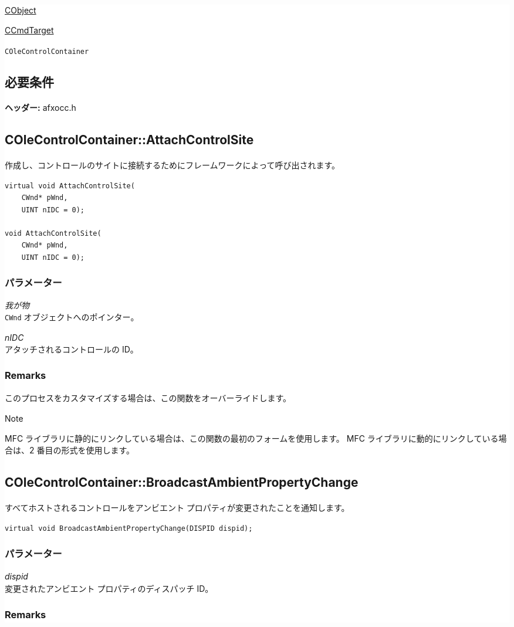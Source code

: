 [CObject](../../mfc/reference/cobject-class.md)

[CCmdTarget](../../mfc/reference/ccmdtarget-class.md)

`COleControlContainer`

## <a name="requirements"></a>必要条件

**ヘッダー:** afxocc.h

##  <a name="attachcontrolsite"></a>  COleControlContainer::AttachControlSite

作成し、コントロールのサイトに接続するためにフレームワークによって呼び出されます。

```
virtual void AttachControlSite(
    CWnd* pWnd,
    UINT nIDC = 0);

void AttachControlSite(
    CWnd* pWnd,
    UINT nIDC = 0);
```

### <a name="parameters"></a>パラメーター

*我が物*<br/>
`CWnd` オブジェクトへのポインター。

*nIDC*<br/>
アタッチされるコントロールの ID。

### <a name="remarks"></a>Remarks

このプロセスをカスタマイズする場合は、この関数をオーバーライドします。

> [!NOTE]
>  MFC ライブラリに静的にリンクしている場合は、この関数の最初のフォームを使用します。 MFC ライブラリに動的にリンクしている場合は、2 番目の形式を使用します。

##  <a name="broadcastambientpropertychange"></a>  COleControlContainer::BroadcastAmbientPropertyChange

すべてホストされるコントロールをアンビエント プロパティが変更されたことを通知します。

```
virtual void BroadcastAmbientPropertyChange(DISPID dispid);
```

### <a name="parameters"></a>パラメーター

*dispid*<br/>
変更されたアンビエント プロパティのディスパッチ ID。

### <a name="remarks"></a>Remarks
